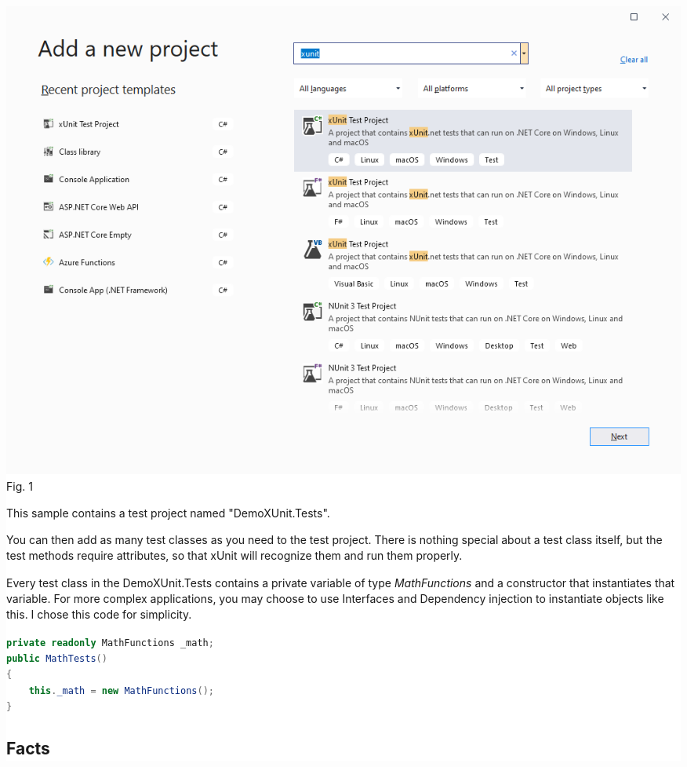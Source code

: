 ![Add xUnit project](images/xu01-NewXUnitProject.PNG "Add xUnit project")
Fig. 1

This sample contains a test project named "DemoXUnit.Tests".

You can then add as many test classes as you need to the test project. There is nothing special about a test class itself, but the test methods require attributes, so that xUnit will recognize them and run them properly.

Every test class in the DemoXUnit.Tests contains a private variable of type _MathFunctions_ and a constructor that instantiates that variable. For more complex applications, you may choose to use Interfaces and Dependency injection to instantiate objects like this. I chose this code for simplicity.

```C#
private readonly MathFunctions _math;
public MathTests()
{
    this._math = new MathFunctions();
}
```

## Facts
